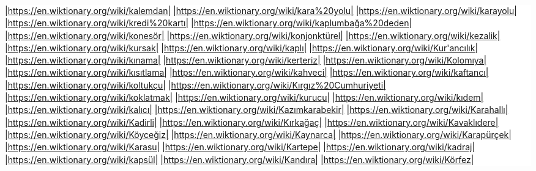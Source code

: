 |https://en.wiktionary.org/wiki/kalemdan|
|https://en.wiktionary.org/wiki/kara%20yolu|
|https://en.wiktionary.org/wiki/karayolu|
|https://en.wiktionary.org/wiki/kredi%20kartı|
|https://en.wiktionary.org/wiki/kaplumbağa%20deden|
|https://en.wiktionary.org/wiki/konesör|
|https://en.wiktionary.org/wiki/konjonktürel|
|https://en.wiktionary.org/wiki/kezalik|
|https://en.wiktionary.org/wiki/kursak|
|https://en.wiktionary.org/wiki/kaplı|
|https://en.wiktionary.org/wiki/Kur'ancılık|
|https://en.wiktionary.org/wiki/kınama|
|https://en.wiktionary.org/wiki/kerteriz|
|https://en.wiktionary.org/wiki/Kolomıya|
|https://en.wiktionary.org/wiki/kısıtlama|
|https://en.wiktionary.org/wiki/kahveci|
|https://en.wiktionary.org/wiki/kaftancı|
|https://en.wiktionary.org/wiki/koltukçu|
|https://en.wiktionary.org/wiki/Kırgız%20Cumhuriyeti|
|https://en.wiktionary.org/wiki/koklatmak|
|https://en.wiktionary.org/wiki/kurucu|
|https://en.wiktionary.org/wiki/kıdem|
|https://en.wiktionary.org/wiki/kalıcı|
|https://en.wiktionary.org/wiki/Kazımkarabekir|
|https://en.wiktionary.org/wiki/Karahallı|
|https://en.wiktionary.org/wiki/Kadirli|
|https://en.wiktionary.org/wiki/Kırkağaç|
|https://en.wiktionary.org/wiki/Kavaklıdere|
|https://en.wiktionary.org/wiki/Köyceğiz|
|https://en.wiktionary.org/wiki/Kaynarca|
|https://en.wiktionary.org/wiki/Karapürçek|
|https://en.wiktionary.org/wiki/Karasu|
|https://en.wiktionary.org/wiki/Kartepe|
|https://en.wiktionary.org/wiki/kadraj|
|https://en.wiktionary.org/wiki/kapsül|
|https://en.wiktionary.org/wiki/Kandıra|
|https://en.wiktionary.org/wiki/Körfez|